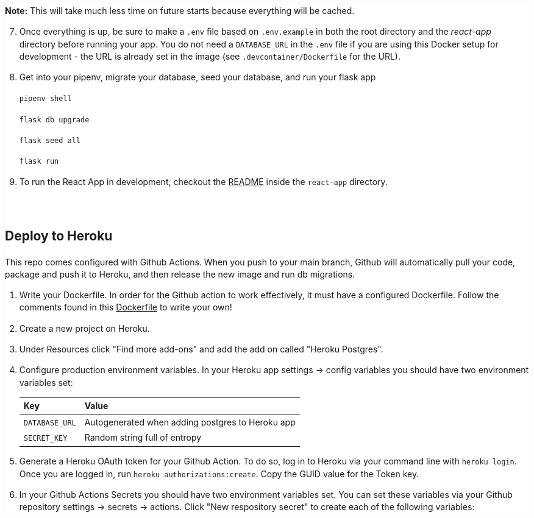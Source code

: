    **Note:** This will take much less time on future starts because everything will be cached.

7. Once everything is up, be sure to make a `.env` file based on `.env.example` in both the root directory and the *react-app* directory before running your app. You do not need a `DATABASE_URL` in the `.env` file if you are using this Docker setup for development - the URL is already set in the image (see `.devcontainer/Dockerfile` for the URL).

8. Get into your pipenv, migrate your database, seed your database, and run your flask app

   ```bash
   pipenv shell
   ```

   ```bash
   flask db upgrade
   ```

   ```bash
   flask seed all
   ```

   ```bash
   flask run
   ```

9. To run the React App in development, checkout the [README](./react-app/README.md) inside the `react-app` directory.

<br>

## Deploy to Heroku
This repo comes configured with Github Actions. When you push to your main branch, Github will automatically pull your code, package and push it to Heroku, and then release the new image and run db migrations.

1. Write your Dockerfile. In order for the Github action to work effectively, it must have a configured Dockerfile. Follow the comments found in this [Dockerfile](./Dockerfile) to write your own!

2. Create a new project on Heroku.

3. Under Resources click "Find more add-ons" and add the add on called "Heroku Postgres".

4. Configure production environment variables. In your Heroku app settings -> config variables you should have two environment variables set:

   |    Key          |    Value    |
   | -------------   | ----------- |
   | `DATABASE_URL`  | Autogenerated when adding postgres to Heroku app |
   | `SECRET_KEY`    | Random string full of entropy |

5. Generate a Heroku OAuth token for your Github Action. To do so, log in to Heroku via your command line with `heroku login`. Once you are logged in, run `heroku authorizations:create`. Copy the GUID value for the Token key.

6. In your Github Actions Secrets you should have two environment variables set. You can set these variables via your Github repository settings -> secrets -> actions. Click "New respository secret" to create
each of the following variables:
